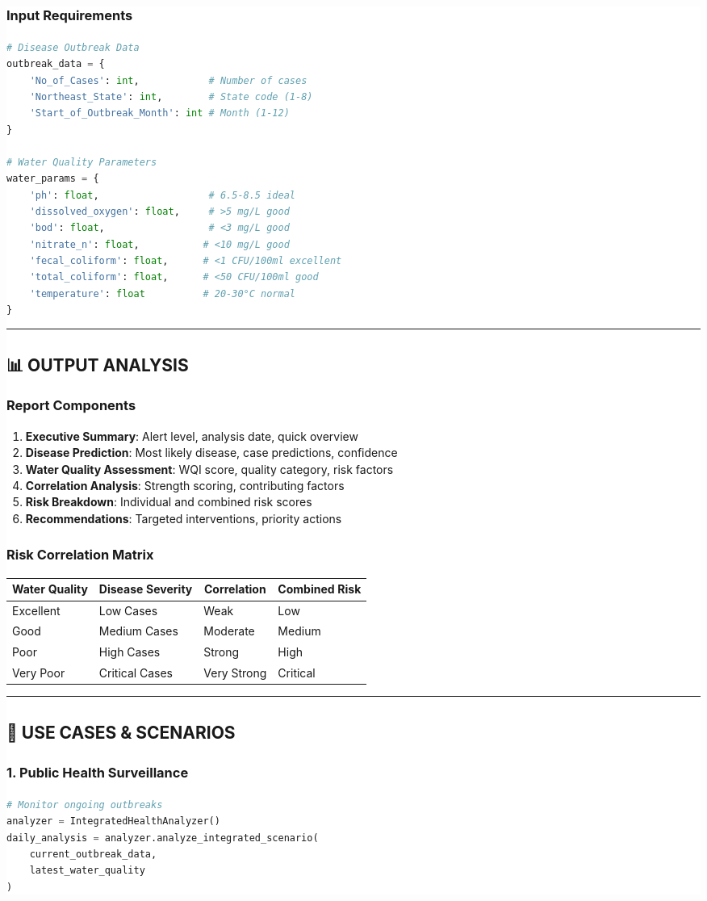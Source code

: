 ### Input Requirements
```python
# Disease Outbreak Data
outbreak_data = {
    'No_of_Cases': int,            # Number of cases
    'Northeast_State': int,        # State code (1-8)
    'Start_of_Outbreak_Month': int # Month (1-12)
}

# Water Quality Parameters
water_params = {
    'ph': float,                   # 6.5-8.5 ideal
    'dissolved_oxygen': float,     # >5 mg/L good
    'bod': float,                  # <3 mg/L good
    'nitrate_n': float,           # <10 mg/L good
    'fecal_coliform': float,      # <1 CFU/100ml excellent
    'total_coliform': float,      # <50 CFU/100ml good
    'temperature': float          # 20-30°C normal
}
```

---

## 📊 **OUTPUT ANALYSIS**

### Report Components
1. **Executive Summary**: Alert level, analysis date, quick overview
2. **Disease Prediction**: Most likely disease, case predictions, confidence
3. **Water Quality Assessment**: WQI score, quality category, risk factors
4. **Correlation Analysis**: Strength scoring, contributing factors
5. **Risk Breakdown**: Individual and combined risk scores
6. **Recommendations**: Targeted interventions, priority actions

### Risk Correlation Matrix
| Water Quality | Disease Severity | Correlation | Combined Risk |
|---------------|------------------|-------------|---------------|
| Excellent     | Low Cases        | Weak        | Low          |
| Good          | Medium Cases     | Moderate    | Medium       |
| Poor          | High Cases       | Strong      | High         |
| Very Poor     | Critical Cases   | Very Strong | Critical     |

---

## 🎯 **USE CASES & SCENARIOS**

### 1. **Public Health Surveillance**
```python
# Monitor ongoing outbreaks
analyzer = IntegratedHealthAnalyzer()
daily_analysis = analyzer.analyze_integrated_scenario(
    current_outbreak_data, 
    latest_water_quality
)
```

